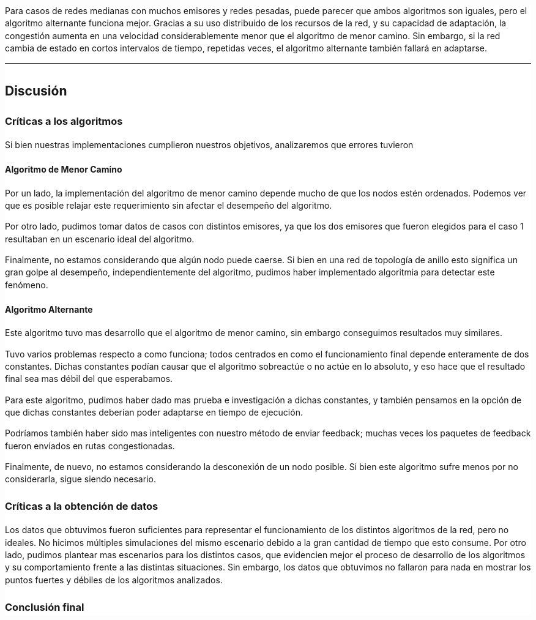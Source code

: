Para casos de redes medianas con muchos emisores y redes pesadas, puede parecer que ambos algoritmos son iguales, pero el algoritmo alternante funciona mejor. Gracias a su uso distribuido de los recursos de la red, y su capacidad de adaptación, la congestión aumenta en una velocidad considerablemente menor que el algoritmo de menor camino. Sin embargo, si la red cambia de estado en cortos intervalos de tiempo, repetidas veces, el algoritmo alternante también fallará en adaptarse.

---
## Discusión

### Críticas a los algoritmos

Si bien nuestras implementaciones cumplieron nuestros objetivos, analizaremos que errores tuvieron
#### Algoritmo de Menor Camino

Por un lado, la implementación del algoritmo de menor camino depende mucho de que los nodos estén ordenados. Podemos ver que es posible relajar este requerimiento sin afectar el desempeño del algoritmo.

Por otro lado, pudimos tomar datos de casos con distintos emisores, ya que los dos emisores que fueron elegidos para el caso 1 resultaban en un escenario ideal del algoritmo.

Finalmente, no estamos considerando que algún nodo puede caerse. Si bien en una red de topología de anillo esto significa un gran golpe al desempeño, independientemente del algoritmo, pudimos haber implementado algoritmia para detectar este fenómeno.

#### Algoritmo Alternante

Este algoritmo tuvo mas desarrollo que el algoritmo de menor camino, sin embargo conseguimos resultados muy similares. 

Tuvo varios problemas respecto a como funciona; todos centrados en como el funcionamiento final depende enteramente de dos constantes. Dichas constantes podían causar que el algoritmo sobreactúe o no actúe en lo absoluto, y eso hace que el resultado final sea mas débil del que esperabamos. 

Para este algoritmo, pudimos haber dado mas prueba e investigación a dichas constantes, y también pensamos en la opción de que dichas constantes deberían poder adaptarse en tiempo de ejecución. 

Podríamos también haber sido mas inteligentes con nuestro método de enviar feedback; muchas veces los paquetes de feedback fueron enviados en rutas congestionadas.

Finalmente, de nuevo, no estamos considerando la desconexión de un nodo posible. Si bien este algoritmo sufre menos por no considerarla, sigue siendo necesario.

### Críticas a la obtención de datos

Los datos que obtuvimos fueron suficientes para representar el funcionamiento de los distintos algoritmos de la red, pero no ideales. No hicimos múltiples simulaciones del mismo escenario debido a la gran cantidad de tiempo que esto consume. Por otro lado, pudimos plantear mas escenarios para los distintos casos, que evidencien mejor el proceso de desarrollo de los algoritmos y su comportamiento frente a las distintas situaciones. Sin embargo, los datos que obtuvimos no fallaron para nada en mostrar los puntos fuertes y débiles de los algoritmos analizados.

### Conclusión final
